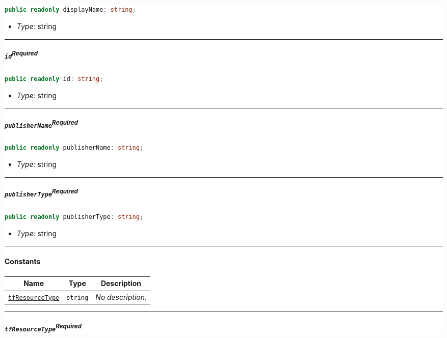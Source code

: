 ```typescript
public readonly displayName: string;
```

- *Type:* string

---

##### `id`<sup>Required</sup> <a name="id" id="rhizo-co-terraform-provider-oci.dataOciCoreAppCatalogListings.DataOciCoreAppCatalogListings.property.id"></a>

```typescript
public readonly id: string;
```

- *Type:* string

---

##### `publisherName`<sup>Required</sup> <a name="publisherName" id="rhizo-co-terraform-provider-oci.dataOciCoreAppCatalogListings.DataOciCoreAppCatalogListings.property.publisherName"></a>

```typescript
public readonly publisherName: string;
```

- *Type:* string

---

##### `publisherType`<sup>Required</sup> <a name="publisherType" id="rhizo-co-terraform-provider-oci.dataOciCoreAppCatalogListings.DataOciCoreAppCatalogListings.property.publisherType"></a>

```typescript
public readonly publisherType: string;
```

- *Type:* string

---

#### Constants <a name="Constants" id="Constants"></a>

| **Name** | **Type** | **Description** |
| --- | --- | --- |
| <code><a href="#rhizo-co-terraform-provider-oci.dataOciCoreAppCatalogListings.DataOciCoreAppCatalogListings.property.tfResourceType">tfResourceType</a></code> | <code>string</code> | *No description.* |

---

##### `tfResourceType`<sup>Required</sup> <a name="tfResourceType" id="rhizo-co-terraform-provider-oci.dataOciCoreAppCatalogListings.DataOciCoreAppCatalogListings.property.tfResourceType"></a>
